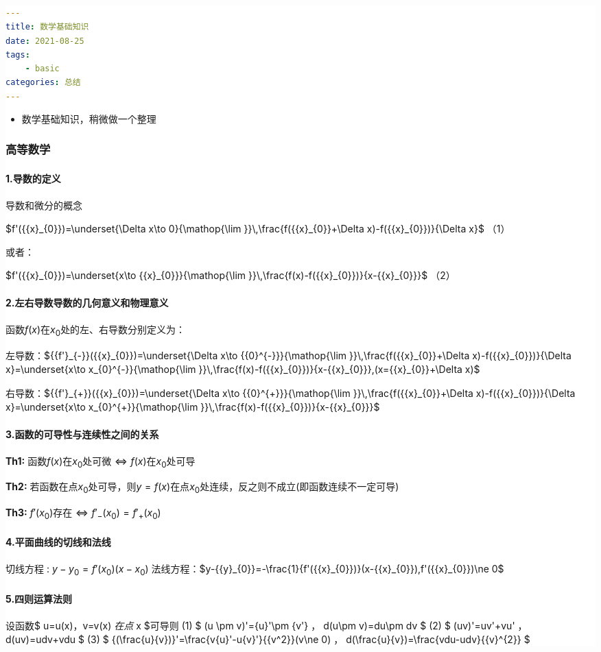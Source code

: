 ```yaml
---
title: 数学基础知识 
date: 2021-08-25
tags: 
    - basic
categories: 总结
---
```



- 数学基础知识，稍微做一个整理


### 高等数学 ###

#### 1.导数的定义 ####

导数和微分的概念

$f'({{x}_{0}})=\underset{\Delta x\to 0}{\mathop{\lim }}\,\frac{f({{x}_{0}}+\Delta x)-f({{x}_{0}})}{\Delta x}$    （1）

或者：

$f'({{x}_{0}})=\underset{x\to {{x}_{0}}}{\mathop{\lim }}\,\frac{f(x)-f({{x}_{0}})}{x-{{x}_{0}}}$           （2）

#### 2.左右导数导数的几何意义和物理意义 ####

函数$f(x)$在$x_0$处的左、右导数分别定义为：

左导数：${{f'}_{-}}({{x}_{0}})=\underset{\Delta x\to {{0}^{-}}}{\mathop{\lim }}\,\frac{f({{x}_{0}}+\Delta x)-f({{x}_{0}})}{\Delta x}=\underset{x\to x_{0}^{-}}{\mathop{\lim }}\,\frac{f(x)-f({{x}_{0}})}{x-{{x}_{0}}},(x={{x}_{0}}+\Delta x)$

右导数：${{f'}_{+}}({{x}_{0}})=\underset{\Delta x\to {{0}^{+}}}{\mathop{\lim }}\,\frac{f({{x}_{0}}+\Delta x)-f({{x}_{0}})}{\Delta x}=\underset{x\to x_{0}^{+}}{\mathop{\lim }}\,\frac{f(x)-f({{x}_{0}})}{x-{{x}_{0}}}$

#### 3.函数的可导性与连续性之间的关系 ####

**Th1:** 函数$f(x)$在$x_0$处可微$\Leftrightarrow f(x)$在$x_0$处可导

**Th2:** 若函数在点$x_0$处可导，则$y=f(x)$在点$x_0$处连续，反之则不成立(即函数连续不一定可导)

**Th3:** ${f}'({{x}_{0}})$存在$\Leftrightarrow {{f'}_{-}}({{x}_{0}})={{f'}_{+}}({{x}_{0}})$

#### 4.平面曲线的切线和法线 ####

切线方程 : $y-{{y}_{0}}=f'({{x}_{0}})(x-{{x}_{0}})$
法线方程：$y-{{y}_{0}}=-\frac{1}{f'({{x}_{0}})}(x-{{x}_{0}}),f'({{x}_{0}})\ne 0$

#### 5.四则运算法则 ####

设函数$ u=u(x)，v=v(x) $在点$ x $可导则
(1) $ (u \pm v)'={u}'\pm {v'} $，$ d(u\pm v)=du\pm dv $
(2) $ (uv)'=uv'+vu' $，$ d(uv)=udv+vdu $
(3) $ {(\frac{u}{v})}'=\frac{v{u}'-u{v}'}{{v^2}}(v\ne 0) $，$ d(\frac{u}{v})=\frac{vdu-udv}{{v}^{2}} $
